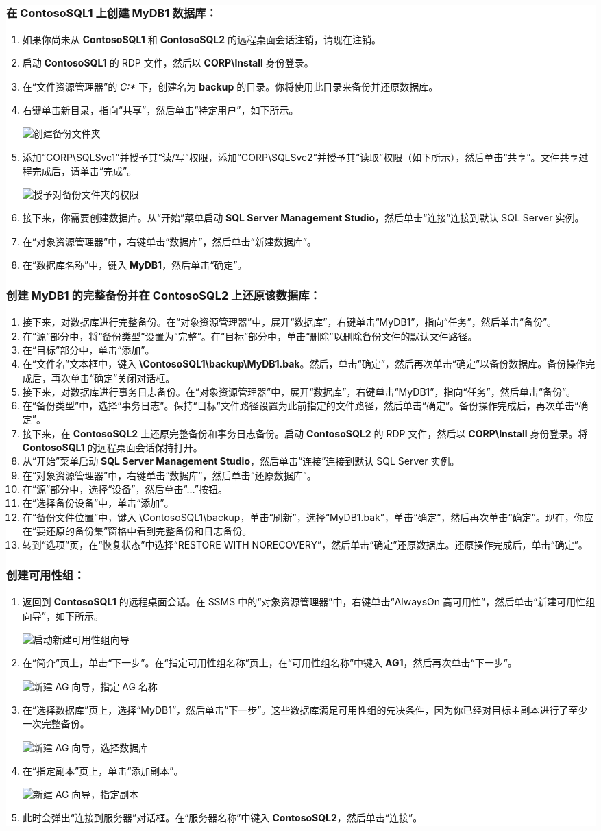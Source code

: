 ### 在 ContosoSQL1 上创建 MyDB1 数据库：
1. 如果你尚未从 **ContosoSQL1** 和 **ContosoSQL2** 的远程桌面会话注销，请现在注销。
2. 启动 **ContosoSQL1** 的 RDP 文件，然后以 **CORP\\Install** 身份登录。
3. 在“文件资源管理器”的 *C:\** 下，创建名为 **backup** 的目录。你将使用此目录来备份并还原数据库。
4. 右键单击新目录，指向“共享”，然后单击“特定用户”，如下所示。

    ![创建备份文件夹](./media/virtual-machines-windows-classic-portal-sql-alwayson-availability-groups/IC665521.gif)  

5. 添加“CORP\\SQLSvc1”并授予其“读/写”权限，添加“CORP\\SQLSvc2”并授予其“读取”权限（如下所示），然后单击“共享”。文件共享过程完成后，请单击“完成”。

    ![授予对备份文件夹的权限](./media/virtual-machines-windows-classic-portal-sql-alwayson-availability-groups/IC665522.gif)  

6. 接下来，你需要创建数据库。从“开始”菜单启动 **SQL Server Management Studio**，然后单击“连接”连接到默认 SQL Server 实例。
7. 在“对象资源管理器”中，右键单击“数据库”，然后单击“新建数据库”。
8. 在“数据库名称”中，键入 **MyDB1**，然后单击“确定”。

### 创建 MyDB1 的完整备份并在 ContosoSQL2 上还原该数据库：
1. 接下来，对数据库进行完整备份。在“对象资源管理器”中，展开“数据库”，右键单击“MyDB1”，指向“任务”，然后单击“备份”。
2. 在“源”部分中，将“备份类型”设置为“完整”。在“目标”部分中，单击“删除”以删除备份文件的默认文件路径。
3. 在“目标”部分中，单击“添加”。
4. 在“文件名”文本框中，键入 **\\ContosoSQL1\\backup\\MyDB1.bak**。然后，单击“确定”，然后再次单击“确定”以备份数据库。备份操作完成后，再次单击“确定”关闭对话框。
5. 接下来，对数据库进行事务日志备份。在“对象资源管理器”中，展开“数据库”，右键单击“MyDB1”，指向“任务”，然后单击“备份”。
6. 在“备份类型”中，选择“事务日志”。保持“目标”文件路径设置为此前指定的文件路径，然后单击“确定”。备份操作完成后，再次单击“确定”。
7. 接下来，在 **ContosoSQL2** 上还原完整备份和事务日志备份。启动 **ContosoSQL2** 的 RDP 文件，然后以 **CORP\\Install** 身份登录。将 **ContosoSQL1** 的远程桌面会话保持打开。
8. 从“开始”菜单启动 **SQL Server Management Studio**，然后单击“连接”连接到默认 SQL Server 实例。
9. 在“对象资源管理器”中，右键单击“数据库”，然后单击“还原数据库”。
10. 在“源”部分中，选择“设备”，然后单击“...”按钮。
11. 在“选择备份设备”中，单击“添加”。
12. 在“备份文件位置”中，键入 \\ContosoSQL1\\backup，单击“刷新”，选择“MyDB1.bak”，单击“确定”，然后再次单击“确定”。现在，你应在“要还原的备份集”窗格中看到完整备份和日志备份。
13. 转到“选项”页，在“恢复状态”中选择“RESTORE WITH NORECOVERY”，然后单击“确定”还原数据库。还原操作完成后，单击“确定”。

### 创建可用性组：
1. 返回到 **ContosoSQL1** 的远程桌面会话。在 SSMS 中的“对象资源管理器”中，右键单击“AlwaysOn 高可用性”，然后单击“新建可用性组向导”，如下所示。

    ![启动新建可用性组向导](./media/virtual-machines-windows-classic-portal-sql-alwayson-availability-groups/IC665523.gif)  

2. 在“简介”页上，单击“下一步”。在“指定可用性组名称”页上，在“可用性组名称”中键入 **AG1**，然后再次单击“下一步”。

    ![新建 AG 向导，指定 AG 名称](./media/virtual-machines-windows-classic-portal-sql-alwayson-availability-groups/IC665524.gif)  

3. 在“选择数据库”页上，选择“MyDB1”，然后单击“下一步”。这些数据库满足可用性组的先决条件，因为你已经对目标主副本进行了至少一次完整备份。

    ![新建 AG 向导，选择数据库](./media/virtual-machines-windows-classic-portal-sql-alwayson-availability-groups/IC665525.gif)  

4. 在“指定副本”页上，单击“添加副本”。

    ![新建 AG 向导，指定副本](./media/virtual-machines-windows-classic-portal-sql-alwayson-availability-groups/IC665526.gif)  

5. 此时会弹出“连接到服务器”对话框。在“服务器名称”中键入 **ContosoSQL2**，然后单击“连接”。
